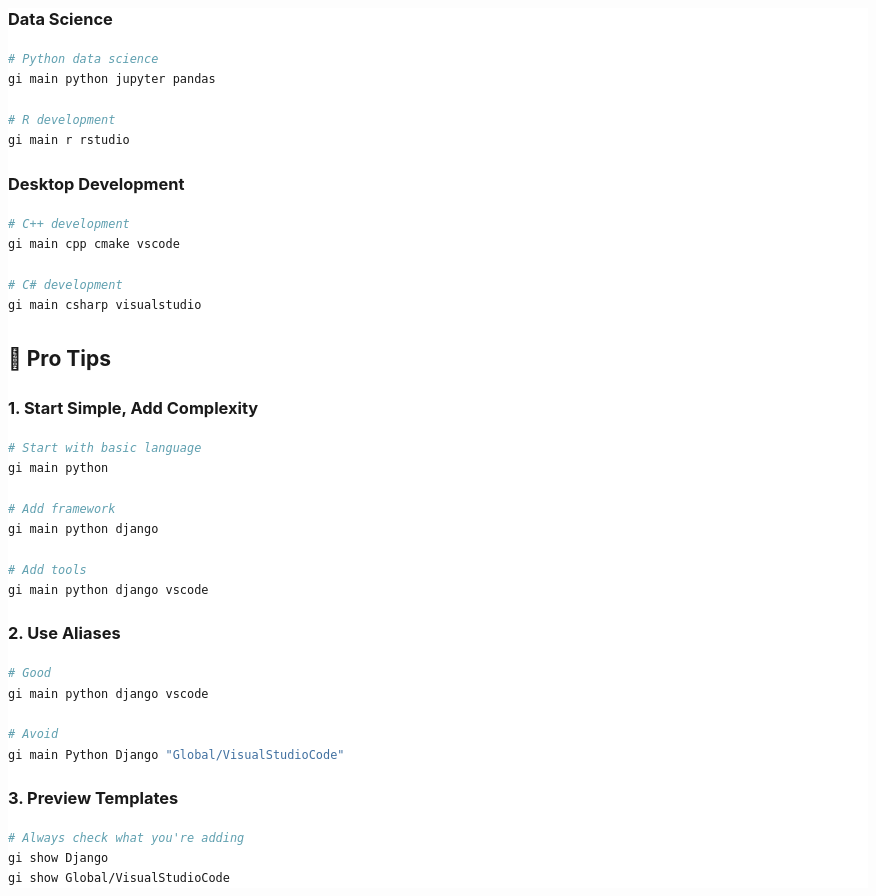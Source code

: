 ### Data Science

```bash
# Python data science
gi main python jupyter pandas

# R development
gi main r rstudio
```

### Desktop Development

```bash
# C++ development
gi main cpp cmake vscode

# C# development
gi main csharp visualstudio
```

## 🚀 Pro Tips

### 1. Start Simple, Add Complexity

```bash
# Start with basic language
gi main python

# Add framework
gi main python django

# Add tools
gi main python django vscode
```

### 2. Use Aliases

```bash
# Good
gi main python django vscode

# Avoid
gi main Python Django "Global/VisualStudioCode"
```

### 3. Preview Templates

```bash
# Always check what you're adding
gi show Django
gi show Global/VisualStudioCode
```
